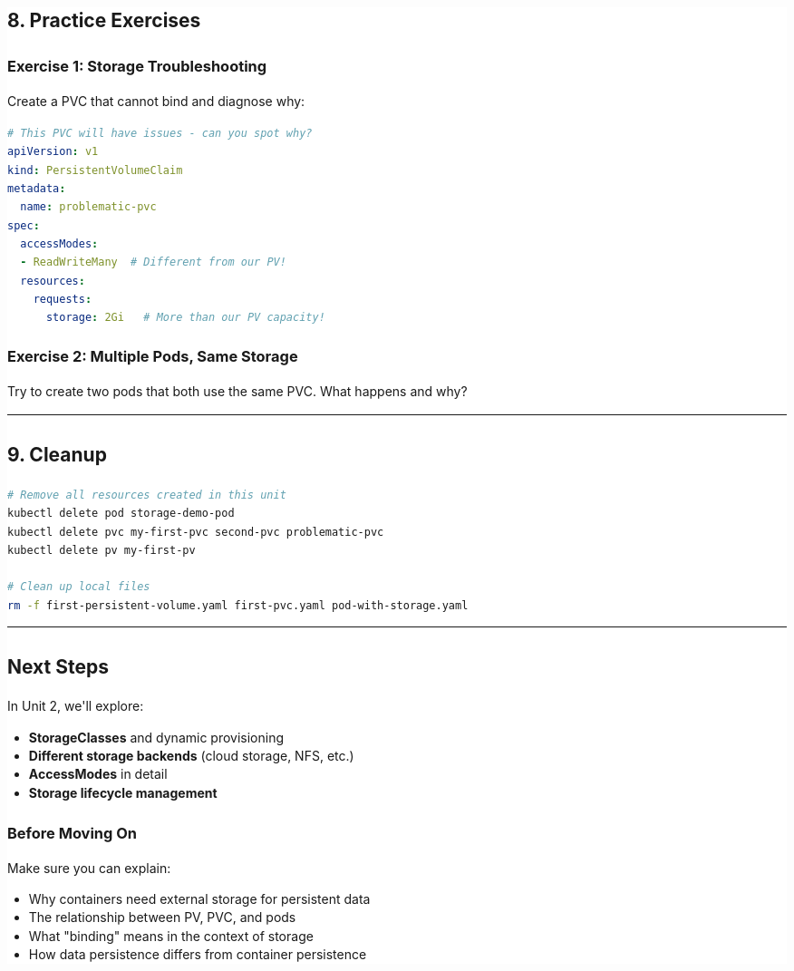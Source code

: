 ## 8. Practice Exercises

### Exercise 1: Storage Troubleshooting
Create a PVC that cannot bind and diagnose why:

```yaml
# This PVC will have issues - can you spot why?
apiVersion: v1
kind: PersistentVolumeClaim
metadata:
  name: problematic-pvc
spec:
  accessModes:
  - ReadWriteMany  # Different from our PV!
  resources:
    requests:
      storage: 2Gi   # More than our PV capacity!
```

### Exercise 2: Multiple Pods, Same Storage
Try to create two pods that both use the same PVC. What happens and why?

---

## 9. Cleanup

```bash
# Remove all resources created in this unit
kubectl delete pod storage-demo-pod
kubectl delete pvc my-first-pvc second-pvc problematic-pvc
kubectl delete pv my-first-pv

# Clean up local files
rm -f first-persistent-volume.yaml first-pvc.yaml pod-with-storage.yaml
```

---

## Next Steps

In Unit 2, we'll explore:
- **StorageClasses** and dynamic provisioning
- **Different storage backends** (cloud storage, NFS, etc.)
- **AccessModes** in detail
- **Storage lifecycle management**

### Before Moving On
Make sure you can explain:
- Why containers need external storage for persistent data
- The relationship between PV, PVC, and pods
- What "binding" means in the context of storage
- How data persistence differs from container persistence